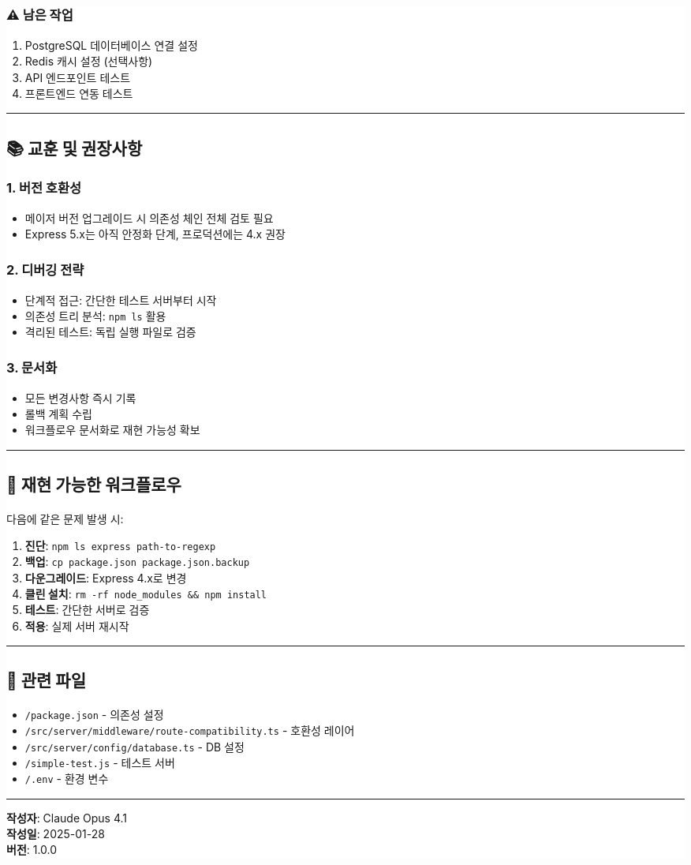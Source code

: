 ### ⚠️ 남은 작업
1. PostgreSQL 데이터베이스 연결 설정
2. Redis 캐시 설정 (선택사항)
3. API 엔드포인트 테스트
4. 프론트엔드 연동 테스트

---

## 📚 교훈 및 권장사항

### 1. 버전 호환성
- 메이저 버전 업그레이드 시 의존성 체인 전체 검토 필요
- Express 5.x는 아직 안정화 단계, 프로덕션에는 4.x 권장

### 2. 디버깅 전략
- 단계적 접근: 간단한 테스트 서버부터 시작
- 의존성 트리 분석: `npm ls` 활용
- 격리된 테스트: 독립 실행 파일로 검증

### 3. 문서화
- 모든 변경사항 즉시 기록
- 롤백 계획 수립
- 워크플로우 문서화로 재현 가능성 확보

---

## 🔄 재현 가능한 워크플로우

다음에 같은 문제 발생 시:

1. **진단**: `npm ls express path-to-regexp`
2. **백업**: `cp package.json package.json.backup`
3. **다운그레이드**: Express 4.x로 변경
4. **클린 설치**: `rm -rf node_modules && npm install`
5. **테스트**: 간단한 서버로 검증
6. **적용**: 실제 서버 재시작

---

## 📎 관련 파일

- `/package.json` - 의존성 설정
- `/src/server/middleware/route-compatibility.ts` - 호환성 레이어
- `/src/server/config/database.ts` - DB 설정
- `/simple-test.js` - 테스트 서버
- `/.env` - 환경 변수

---

**작성자**: Claude Opus 4.1  
**작성일**: 2025-01-28  
**버전**: 1.0.0